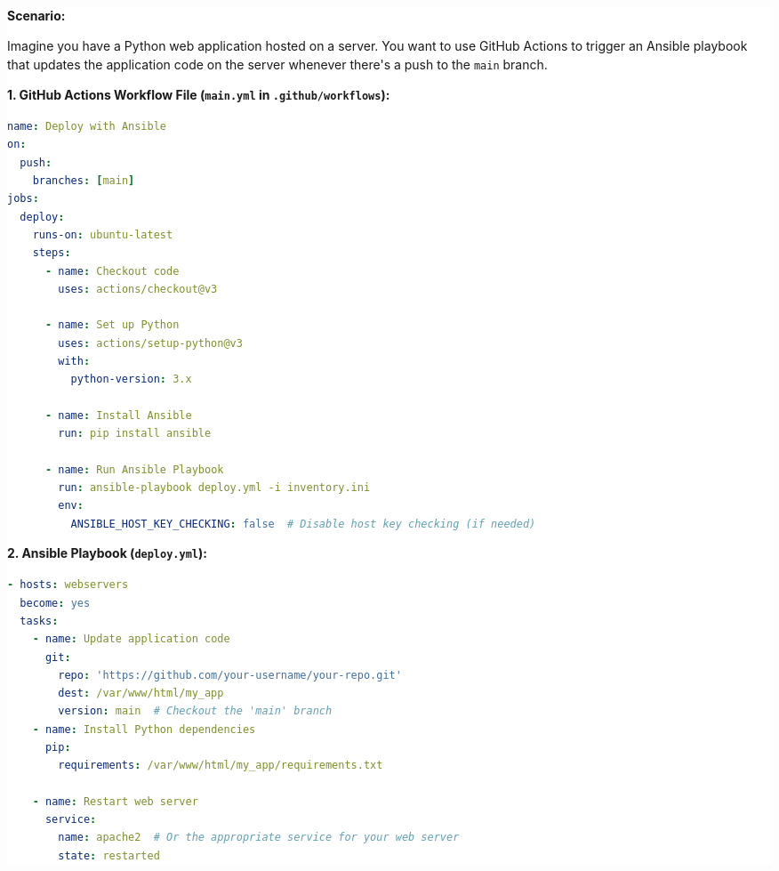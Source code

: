 **Scenario:**

Imagine you have a Python web application hosted on a server. You want to use GitHub Actions to trigger an Ansible playbook that updates the application code on the server whenever there's a push to the `main` branch.

**1. GitHub Actions Workflow File (`main.yml` in `.github/workflows`):**

```yaml
name: Deploy with Ansible
on:
  push:
    branches: [main]
jobs:
  deploy:
    runs-on: ubuntu-latest
    steps:
      - name: Checkout code
        uses: actions/checkout@v3

      - name: Set up Python
        uses: actions/setup-python@v3
        with:
          python-version: 3.x

      - name: Install Ansible
        run: pip install ansible

      - name: Run Ansible Playbook
        run: ansible-playbook deploy.yml -i inventory.ini
        env:
          ANSIBLE_HOST_KEY_CHECKING: false  # Disable host key checking (if needed)
```

**2. Ansible Playbook (`deploy.yml`):**

```yaml
- hosts: webservers  
  become: yes 
  tasks:
    - name: Update application code
      git:
        repo: 'https://github.com/your-username/your-repo.git'
        dest: /var/www/html/my_app
        version: main  # Checkout the 'main' branch
    - name: Install Python dependencies
      pip:
        requirements: /var/www/html/my_app/requirements.txt

    - name: Restart web server
      service:
        name: apache2  # Or the appropriate service for your web server
        state: restarted
```
